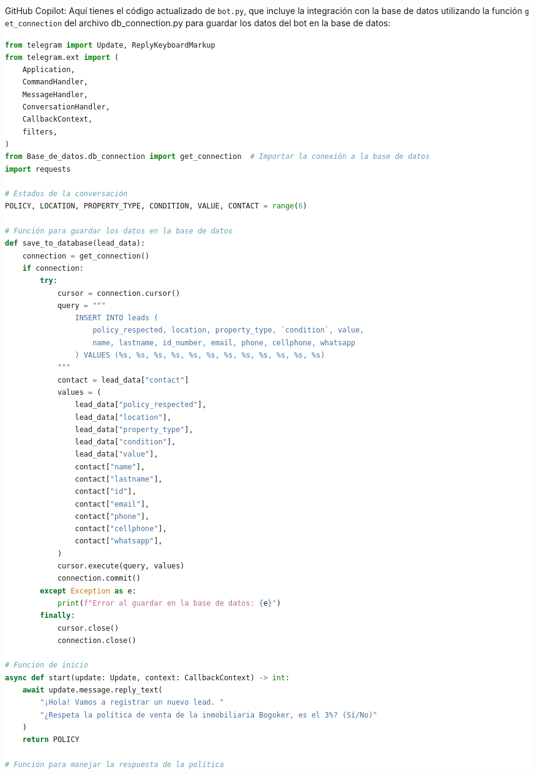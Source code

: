 GitHub Copilot: Aquí tienes el código actualizado de `bot.py`, que incluye la integración con la base de datos utilizando la función `get_connection` del archivo db_connection.py para guardar los datos del bot en la base de datos:

```python
from telegram import Update, ReplyKeyboardMarkup
from telegram.ext import (
    Application,
    CommandHandler,
    MessageHandler,
    ConversationHandler,
    CallbackContext,
    filters,
)
from Base_de_datos.db_connection import get_connection  # Importar la conexión a la base de datos
import requests

# Estados de la conversación
POLICY, LOCATION, PROPERTY_TYPE, CONDITION, VALUE, CONTACT = range(6)

# Función para guardar los datos en la base de datos
def save_to_database(lead_data):
    connection = get_connection()
    if connection:
        try:
            cursor = connection.cursor()
            query = """
                INSERT INTO leads (
                    policy_respected, location, property_type, `condition`, value,
                    name, lastname, id_number, email, phone, cellphone, whatsapp
                ) VALUES (%s, %s, %s, %s, %s, %s, %s, %s, %s, %s, %s, %s)
            """
            contact = lead_data["contact"]
            values = (
                lead_data["policy_respected"],
                lead_data["location"],
                lead_data["property_type"],
                lead_data["condition"],
                lead_data["value"],
                contact["name"],
                contact["lastname"],
                contact["id"],
                contact["email"],
                contact["phone"],
                contact["cellphone"],
                contact["whatsapp"],
            )
            cursor.execute(query, values)
            connection.commit()
        except Exception as e:
            print(f"Error al guardar en la base de datos: {e}")
        finally:
            cursor.close()
            connection.close()

# Función de inicio
async def start(update: Update, context: CallbackContext) -> int:
    await update.message.reply_text(
        "¡Hola! Vamos a registrar un nuevo lead. "
        "¿Respeta la política de venta de la inmobiliaria Bogoker, es el 3%? (Sí/No)"
    )
    return POLICY

# Función para manejar la respuesta de la política
```